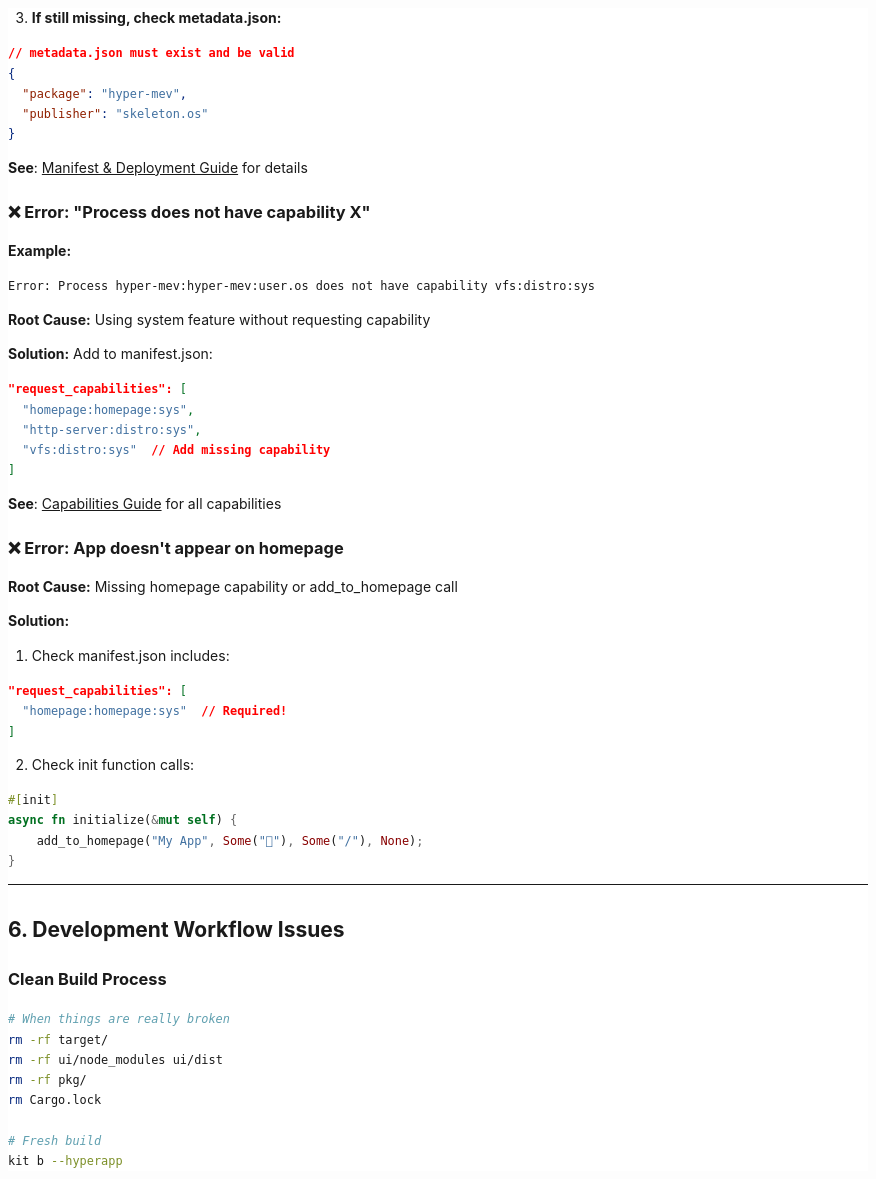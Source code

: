3. **If still missing, check metadata.json:**
```json
// metadata.json must exist and be valid
{
  "package": "hyper-mev",
  "publisher": "skeleton.os"
}
```

**See**: [Manifest & Deployment Guide](./08-MANIFEST-AND-DEPLOYMENT.md) for details

### ❌ Error: "Process does not have capability X"

**Example:**
```
Error: Process hyper-mev:hyper-mev:user.os does not have capability vfs:distro:sys
```

**Root Cause:** Using system feature without requesting capability

**Solution:** Add to manifest.json:
```json
"request_capabilities": [
  "homepage:homepage:sys",
  "http-server:distro:sys",
  "vfs:distro:sys"  // Add missing capability
]
```

**See**: [Capabilities Guide](./09-CAPABILITIES-GUIDE.md) for all capabilities

### ❌ Error: App doesn't appear on homepage

**Root Cause:** Missing homepage capability or add_to_homepage call

**Solution:**
1. Check manifest.json includes:
```json
"request_capabilities": [
  "homepage:homepage:sys"  // Required!
]
```

2. Check init function calls:
```rust
#[init]
async fn initialize(&mut self) {
    add_to_homepage("My App", Some("🚀"), Some("/"), None);
}
```

---

## 6. Development Workflow Issues

### Clean Build Process
```bash
# When things are really broken
rm -rf target/
rm -rf ui/node_modules ui/dist
rm -rf pkg/
rm Cargo.lock

# Fresh build
kit b --hyperapp
```
